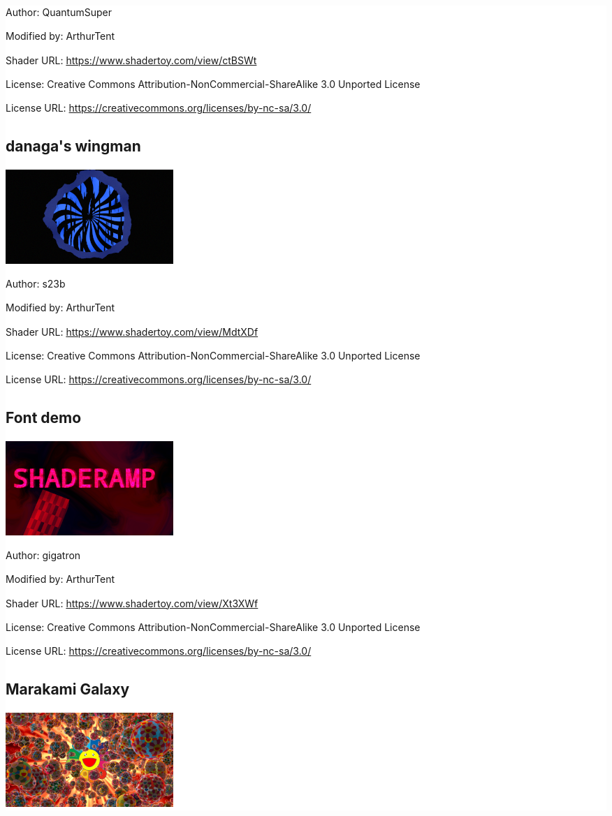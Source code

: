 Author: QuantumSuper

Modified by: ArthurTent

Shader URL: https://www.shadertoy.com/view/ctBSWt

License: Creative Commons Attribution-NonCommercial-ShareAlike 3.0 Unported License

License URL: https://creativecommons.org/licenses/by-nc-sa/3.0/

## danaga's wingman
![ ](../images/preview/danagas-wingman.frag.png)

Author: s23b

Modified by: ArthurTent

Shader URL: https://www.shadertoy.com/view/MdtXDf

License: Creative Commons Attribution-NonCommercial-ShareAlike 3.0 Unported License

License URL: https://creativecommons.org/licenses/by-nc-sa/3.0/

## Font demo
![ ](../images/preview/FontDemo.frag.png)

Author: gigatron

Modified by: ArthurTent

Shader URL: https://www.shadertoy.com/view/Xt3XWf

License: Creative Commons Attribution-NonCommercial-ShareAlike 3.0 Unported License

License URL: https://creativecommons.org/licenses/by-nc-sa/3.0/

## Marakami Galaxy
![ ](../images/preview/MarakamiGalaxy.frag.png)
